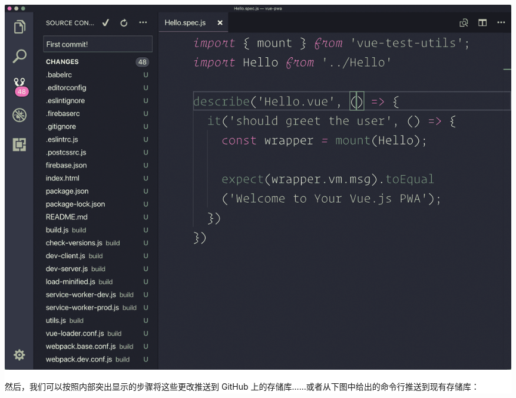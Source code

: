 ![](img/e4d55968-1c84-4824-a5af-69653acc9f8e.png)

然后，我们可以按照内部突出显示的步骤将这些更改推送到 GitHub 上的存储库……或者从下图中给出的命令行推送到现有存储库：
